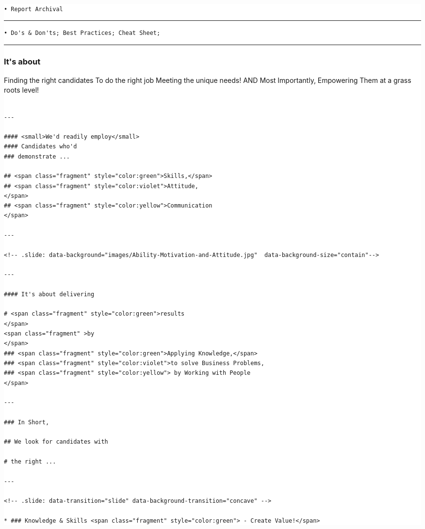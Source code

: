 	• Report Archival

---

	• Do's & Don'ts; Best Practices; Cheat Sheet;

---

### It's about
>```
Finding the right candidates 
    To do the right job 
Meeting the unique needs!
          AND
    Most Importantly,
    Empowering Them 
 at a grass roots level!
```

---

#### <small>We'd readily employ</small>
#### Candidates who'd
### demonstrate ...

## <span class="fragment" style="color:green">Skills,</span>
## <span class="fragment" style="color:violet">Attitude,
</span>
## <span class="fragment" style="color:yellow">Communication
</span>

---

<!-- .slide: data-background="images/Ability-Motivation-and-Attitude.jpg"  data-background-size="contain"-->

---

#### It's about delivering 

# <span class="fragment" style="color:green">results
</span>
<span class="fragment" >by
</span>
### <span class="fragment" style="color:green">Applying Knowledge,</span>
### <span class="fragment" style="color:violet">to solve Business Problems,
### <span class="fragment" style="color:yellow"> by Working with People
</span>

---

### In Short,

## We look for candidates with

# the right ...

---

<!-- .slide: data-transition="slide" data-background-transition="concave" -->

* ### Knowledge & Skills <span class="fragment" style="color:green"> - Create Value!</span>

```